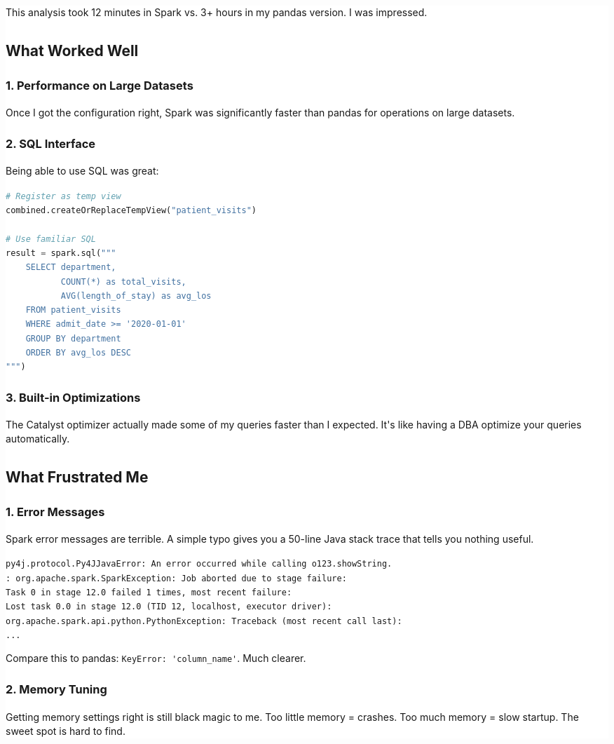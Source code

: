 This analysis took 12 minutes in Spark vs. 3+ hours in my pandas version. I was impressed.

## What Worked Well

### 1. Performance on Large Datasets
Once I got the configuration right, Spark was significantly faster than pandas for operations on large datasets.

### 2. SQL Interface
Being able to use SQL was great:

```python
# Register as temp view
combined.createOrReplaceTempView("patient_visits")

# Use familiar SQL
result = spark.sql("""
    SELECT department, 
           COUNT(*) as total_visits,
           AVG(length_of_stay) as avg_los
    FROM patient_visits 
    WHERE admit_date >= '2020-01-01'
    GROUP BY department
    ORDER BY avg_los DESC
""")
```

### 3. Built-in Optimizations
The Catalyst optimizer actually made some of my queries faster than I expected. It's like having a DBA optimize your queries automatically.

## What Frustrated Me

### 1. Error Messages
Spark error messages are terrible. A simple typo gives you a 50-line Java stack trace that tells you nothing useful.

```
py4j.protocol.Py4JJavaError: An error occurred while calling o123.showString.
: org.apache.spark.SparkException: Job aborted due to stage failure: 
Task 0 in stage 12.0 failed 1 times, most recent failure: 
Lost task 0.0 in stage 12.0 (TID 12, localhost, executor driver): 
org.apache.spark.api.python.PythonException: Traceback (most recent call last):
...
```

Compare this to pandas: `KeyError: 'column_name'`. Much clearer.

### 2. Memory Tuning
Getting memory settings right is still black magic to me. Too little memory = crashes. Too much memory = slow startup. The sweet spot is hard to find.
